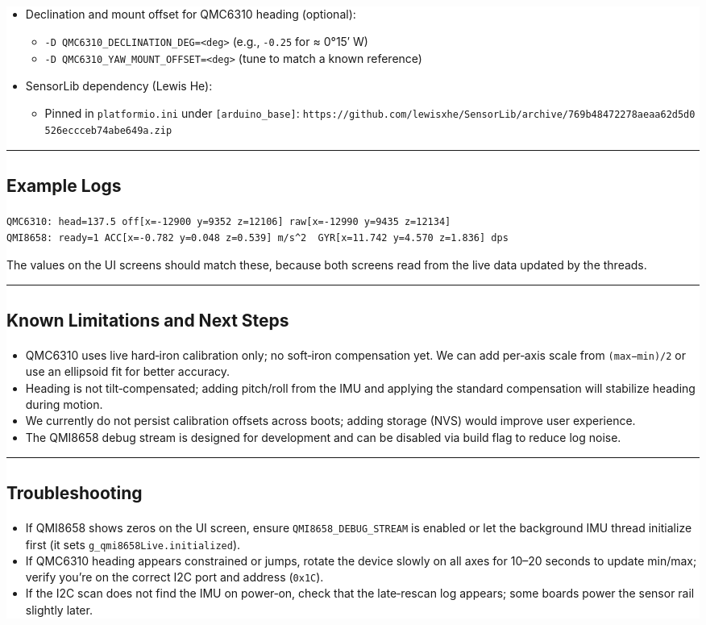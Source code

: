 - Declination and mount offset for QMC6310 heading (optional):
  - `-D QMC6310_DECLINATION_DEG=<deg>` (e.g., `-0.25` for ≈ 0°15′ W)
  - `-D QMC6310_YAW_MOUNT_OFFSET=<deg>` (tune to match a known reference)

- SensorLib dependency (Lewis He):
  - Pinned in `platformio.ini` under `[arduino_base]`:
    `https://github.com/lewisxhe/SensorLib/archive/769b48472278aeaa62d5d0526eccceb74abe649a.zip`

---

## Example Logs

```
QMC6310: head=137.5 off[x=-12900 y=9352 z=12106] raw[x=-12990 y=9435 z=12134]
QMI8658: ready=1 ACC[x=-0.782 y=0.048 z=0.539] m/s^2  GYR[x=11.742 y=4.570 z=1.836] dps
```

The values on the UI screens should match these, because both screens read from the live data updated by the threads.

---

## Known Limitations and Next Steps

- QMC6310 uses live hard‑iron calibration only; no soft‑iron compensation yet. We can add per‑axis scale from `(max−min)/2` or use an ellipsoid fit for better accuracy.
- Heading is not tilt‑compensated; adding pitch/roll from the IMU and applying the standard compensation will stabilize heading during motion.
- We currently do not persist calibration offsets across boots; adding storage (NVS) would improve user experience.
- The QMI8658 debug stream is designed for development and can be disabled via build flag to reduce log noise.

---

## Troubleshooting

- If QMI8658 shows zeros on the UI screen, ensure `QMI8658_DEBUG_STREAM` is enabled or let the background IMU thread initialize first (it sets `g_qmi8658Live.initialized`).
- If QMC6310 heading appears constrained or jumps, rotate the device slowly on all axes for 10–20 seconds to update min/max; verify you’re on the correct I2C port and address (`0x1C`).
- If the I2C scan does not find the IMU on power‑on, check that the late‑rescan log appears; some boards power the sensor rail slightly later.

